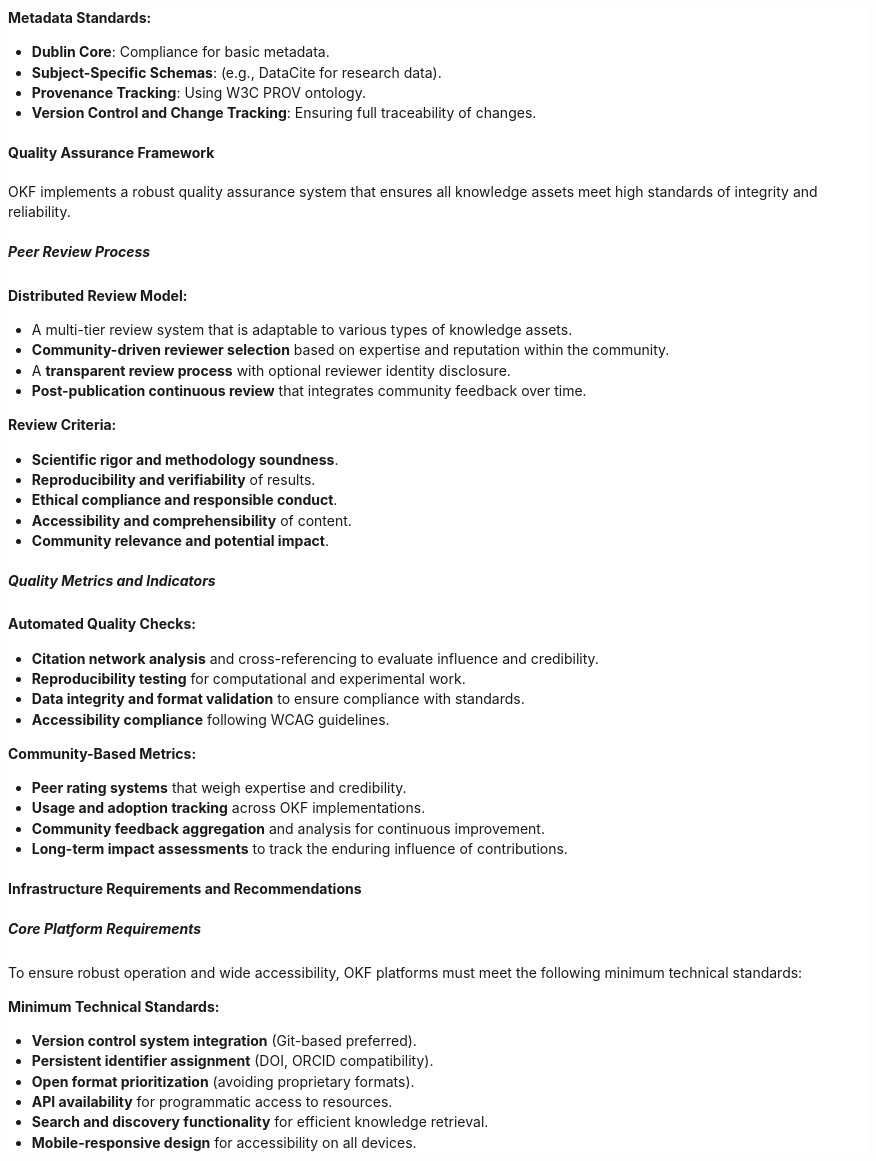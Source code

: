 **Metadata Standards:**

* **Dublin Core**: Compliance for basic metadata.
* **Subject-Specific Schemas**: (e.g., DataCite for research data).
* **Provenance Tracking**: Using W3C PROV ontology.
* **Version Control and Change Tracking**: Ensuring full traceability of changes.

#### Quality Assurance Framework

OKF implements a robust quality assurance system that ensures all knowledge assets meet high standards of integrity and reliability.

##### Peer Review Process

**Distributed Review Model:**

* A multi-tier review system that is adaptable to various types of knowledge assets.
* **Community-driven reviewer selection** based on expertise and reputation within the community.
* A **transparent review process** with optional reviewer identity disclosure.
* **Post-publication continuous review** that integrates community feedback over time.

**Review Criteria:**

* **Scientific rigor and methodology soundness**.
* **Reproducibility and verifiability** of results.
* **Ethical compliance and responsible conduct**.
* **Accessibility and comprehensibility** of content.
* **Community relevance and potential impact**.

##### Quality Metrics and Indicators

**Automated Quality Checks:**

* **Citation network analysis** and cross-referencing to evaluate influence and credibility.
* **Reproducibility testing** for computational and experimental work.
* **Data integrity and format validation** to ensure compliance with standards.
* **Accessibility compliance** following WCAG guidelines.

**Community-Based Metrics:**

* **Peer rating systems** that weigh expertise and credibility.
* **Usage and adoption tracking** across OKF implementations.
* **Community feedback aggregation** and analysis for continuous improvement.
* **Long-term impact assessments** to track the enduring influence of contributions.

#### Infrastructure Requirements and Recommendations

##### Core Platform Requirements

To ensure robust operation and wide accessibility, OKF platforms must meet the following minimum technical standards:

**Minimum Technical Standards:**

* **Version control system integration** (Git-based preferred).
* **Persistent identifier assignment** (DOI, ORCID compatibility).
* **Open format prioritization** (avoiding proprietary formats).
* **API availability** for programmatic access to resources.
* **Search and discovery functionality** for efficient knowledge retrieval.
* **Mobile-responsive design** for accessibility on all devices.
